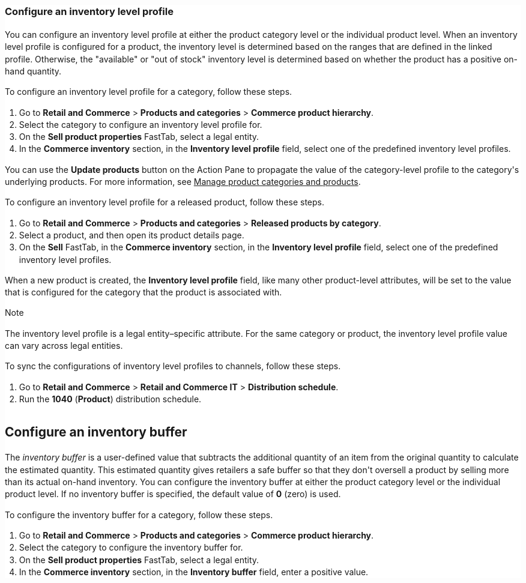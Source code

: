 ### Configure an inventory level profile

You can configure an inventory level profile at either the product category level or the individual product level. When an inventory level profile is configured for a product, the inventory level is determined based on the ranges that are defined in the linked profile. Otherwise, the "available" or "out of stock" inventory level is determined based on whether the product has a positive on-hand quantity.

To configure an inventory level profile for a category, follow these steps.

1. Go to **Retail and Commerce** \> **Products and categories** \> **Commerce product hierarchy**.
1. Select the category to configure an inventory level profile for.
1. On the **Sell product properties** FastTab, select a legal entity.
1. In the **Commerce inventory** section, in the **Inventory level profile** field, select one of the predefined inventory level profiles.

You can use the **Update products** button on the Action Pane to propagate the value of the category-level profile to the category's underlying products. For more information, see [Manage product categories and products](category-management-product-creation.md).

To configure an inventory level profile for a released product, follow these steps.

1. Go to **Retail and Commerce** \> **Products and categories** \> **Released products by category**.
1. Select a product, and then open its product details page.
1. On the **Sell** FastTab, in the **Commerce inventory** section, in the **Inventory level profile** field, select one of the predefined inventory level profiles.

When a new product is created, the **Inventory level profile** field, like many other product-level attributes, will be set to the value that is configured for the category that the product is associated with.

> [!NOTE]
> The inventory level profile is a legal entity–specific attribute. For the same category or product, the inventory level profile value can vary across legal entities.

To sync the configurations of inventory level profiles to channels, follow these steps.

1. Go to **Retail and Commerce** \> **Retail and Commerce IT** \> **Distribution schedule**.
1. Run the **1040** (**Product**) distribution schedule.

## Configure an inventory buffer

The *inventory buffer* is a user-defined value that subtracts the additional quantity of an item from the original quantity to calculate the estimated quantity. This estimated quantity gives retailers a safe buffer so that they don't oversell a product by selling more than its actual on-hand inventory. You can configure the inventory buffer at either the product category level or the individual product level. If no inventory buffer is specified, the default value of **0** (zero) is used.

To configure the inventory buffer for a category, follow these steps.

1. Go to **Retail and Commerce** \> **Products and categories** \> **Commerce product hierarchy**.
1. Select the category to configure the inventory buffer for.
1. On the **Sell product properties** FastTab, select a legal entity.
1. In the **Commerce inventory** section, in the **Inventory buffer** field, enter a positive value.
